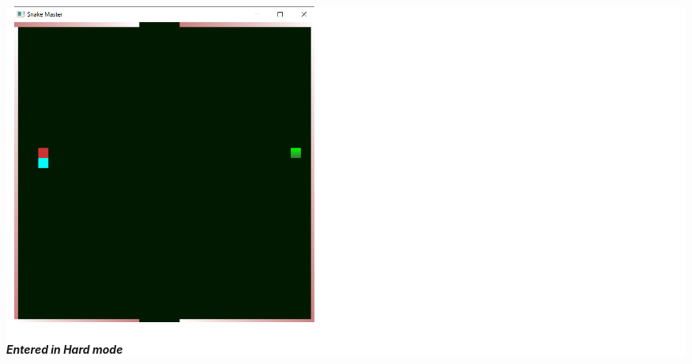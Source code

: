 <img src="https://github.com/infinity1013/Snake-Game/blob/main/Images/Medium%20Mode.png" width="400" height="400">

<br/>

##### Entered in Hard mode